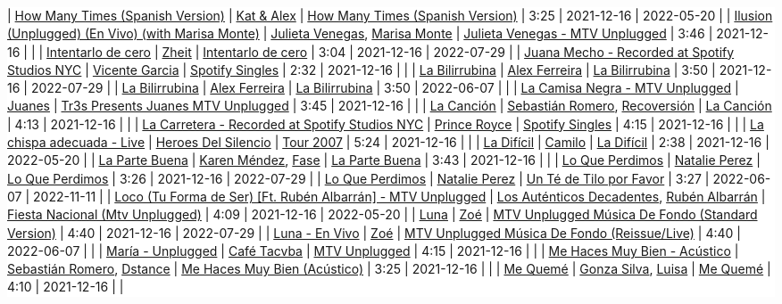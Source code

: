 | [How Many Times \(Spanish Version\)](https://open.spotify.com/track/1xIedqGs6MXWZTCTSybZvx) | [Kat & Alex](https://open.spotify.com/artist/6K4y1ejK5kZ0kRdgCv5bRg) | [How Many Times \(Spanish Version\)](https://open.spotify.com/album/02F4XjVwPTIRulJ6VvQR3p) | 3:25 | 2021-12-16 | 2022-05-20 |
| [Ilusion \(Unplugged\) \(En Vivo\) \(with Marisa Monte\)](https://open.spotify.com/track/2EGDo3bF1gbRvRqFxoKoV3) | [Julieta Venegas](https://open.spotify.com/artist/2QWIScpFDNxmS6ZEMIUvgm), [Marisa Monte](https://open.spotify.com/artist/0rSTXALHu0EKAawPLBdODH) | [Julieta Venegas \- MTV Unplugged](https://open.spotify.com/album/4oR1OWQqwZmNWzpTIBYe97) | 3:46 | 2021-12-16 |  |
| [Intentarlo de cero](https://open.spotify.com/track/2tl6V0fXqw9vftoa8t8NX0) | [Zheit](https://open.spotify.com/artist/2wa9XNQ6RvXwD2WBKpLFsz) | [Intentarlo de cero](https://open.spotify.com/album/0B1juTn0bDHzyFEEctJHQ1) | 3:04 | 2021-12-16 | 2022-07-29 |
| [Juana Mecho \- Recorded at Spotify Studios NYC](https://open.spotify.com/track/4Nz1LJSDHxHxPjIZdP4tGf) | [Vicente Garcia](https://open.spotify.com/artist/2Otnykd696YidQYfEGVmNq) | [Spotify Singles](https://open.spotify.com/album/1iISTtFC766MmhpKtlz3sy) | 2:32 | 2021-12-16 |  |
| [La Bilirrubina](https://open.spotify.com/track/6OOIW83rFMkhsI7CJWDh2q) | [Alex Ferreira](https://open.spotify.com/artist/3COVuPWvshbsdm0kdMMTr7) | [La Bilirrubina](https://open.spotify.com/album/0kh4VLOCR08XhntHTplGqC) | 3:50 | 2021-12-16 | 2022-07-29 |
| [La Bilirrubina](https://open.spotify.com/track/7rCE3KwSwzNh8n8LC4O3zJ) | [Alex Ferreira](https://open.spotify.com/artist/3COVuPWvshbsdm0kdMMTr7) | [La Bilirrubina](https://open.spotify.com/album/0eXaOP4x8dvztlduyvz5AV) | 3:50 | 2022-06-07 |  |
| [La Camisa Negra \- MTV Unplugged](https://open.spotify.com/track/6dHy6CvAKt5JBslhjDhlaF) | [Juanes](https://open.spotify.com/artist/0UWZUmn7sybxMCqrw9tGa7) | [Tr3s Presents Juanes MTV Unplugged](https://open.spotify.com/album/6Zy2wrvOOW0sxTWy7nF9BH) | 3:45 | 2021-12-16 |  |
| [La Canción](https://open.spotify.com/track/2p6vZOWwUYqlmnDGIaAl72) | [Sebastián Romero](https://open.spotify.com/artist/0FpJe752weMmwiyJyF8zXq), [Recoversión](https://open.spotify.com/artist/0NdB1t0K23mQgPxlAvqN1r) | [La Canción](https://open.spotify.com/album/0JKeAs7WGDWdoCjvdqgiKQ) | 4:13 | 2021-12-16 |  |
| [La Carretera \- Recorded at Spotify Studios NYC](https://open.spotify.com/track/0INHoQnnPYxlXHsOL3Zeb8) | [Prince Royce](https://open.spotify.com/artist/3MHaV05u0io8fQbZ2XPtlC) | [Spotify Singles](https://open.spotify.com/album/71ouQvRNQdWbSr4FI0i4g8) | 4:15 | 2021-12-16 |  |
| [La chispa adecuada \- Live](https://open.spotify.com/track/25TiUPCYa2KYp3LFENEkJM) | [Heroes Del Silencio](https://open.spotify.com/artist/3qAPxVwIQRBuz5ImPUxpZT) | [Tour 2007](https://open.spotify.com/album/7agRISos8iXzrqsCQ8Owg6) | 5:24 | 2021-12-16 |  |
| [La Difícil](https://open.spotify.com/track/0PaNKfwdqHjmW7hVEQ0lbu) | [Camilo](https://open.spotify.com/artist/28gNT5KBp7IjEOQoevXf9N) | [La Difícil](https://open.spotify.com/album/6Pc3YAtxdkZba2tpmeXAXW) | 2:38 | 2021-12-16 | 2022-05-20 |
| [La Parte Buena](https://open.spotify.com/track/7qXpn9MV3tBoEWI7kr13rQ) | [Karen Méndez](https://open.spotify.com/artist/0txXDZCdXBzha20sgN1GRk), [Fase](https://open.spotify.com/artist/5ee1RFcMCpiLXVSVKYxDbW) | [La Parte Buena](https://open.spotify.com/album/4I2udXkfy3th0HSo0wR7xc) | 3:43 | 2021-12-16 |  |
| [Lo Que Perdimos](https://open.spotify.com/track/7CwxNqAafIALPb0F6Hcs6I) | [Natalie Perez](https://open.spotify.com/artist/1Y99HOeRzRc27my6NJE3rE) | [Lo Que Perdimos](https://open.spotify.com/album/6AnlGhkXysrFpv0yt8v3Yf) | 3:26 | 2021-12-16 | 2022-07-29 |
| [Lo Que Perdimos](https://open.spotify.com/track/2azwoxY0rbAgn1ZeiYGcdK) | [Natalie Perez](https://open.spotify.com/artist/1Y99HOeRzRc27my6NJE3rE) | [Un Té de Tilo por Favor](https://open.spotify.com/album/5ihX5QpiBsawYdSBzzil9i) | 3:27 | 2022-06-07 | 2022-11-11 |
| [Loco \(Tu Forma de Ser\) \[Ft\. Rubén Albarrán\] \- MTV Unplugged](https://open.spotify.com/track/0639sfoRA7sW4fGS1EzcQu) | [Los Auténticos Decadentes](https://open.spotify.com/artist/3HrbmsYpKjWH1lzhad7alj), [Rubén Albarrán](https://open.spotify.com/artist/7M75Am5m6J934JSviUOGz0) | [Fiesta Nacional \(Mtv Unplugged\)](https://open.spotify.com/album/72XWQY6SO3b4M01tHYsIM7) | 4:09 | 2021-12-16 | 2022-05-20 |
| [Luna](https://open.spotify.com/track/6YHAExoi0JVSknKbFiT6Kr) | [Zoé](https://open.spotify.com/artist/6IdtcAwaNVAggwd6sCKgTI) | [MTV Unplugged Música De Fondo \(Standard Version\)](https://open.spotify.com/album/7HvlcB4kC6QivGpN7ABaVP) | 4:40 | 2021-12-16 | 2022-07-29 |
| [Luna \- En Vivo](https://open.spotify.com/track/7b3k8I1fncAzbk9PHnLkbX) | [Zoé](https://open.spotify.com/artist/6IdtcAwaNVAggwd6sCKgTI) | [MTV Unplugged Música De Fondo \(Reissue/Live\)](https://open.spotify.com/album/5fl6q7SKOuaO2tHXeTaZeV) | 4:40 | 2022-06-07 |  |
| [María \- Unplugged](https://open.spotify.com/track/4KDHQ9jwEg03Ex7TG6tdm8) | [Café Tacvba](https://open.spotify.com/artist/09xj0S68Y1OU1vHMCZAIvz) | [MTV Unplugged](https://open.spotify.com/album/0fO8mzViUoz12iCHrPppE9) | 4:15 | 2021-12-16 |  |
| [Me Haces Muy Bien \- Acústico](https://open.spotify.com/track/6jjMRgscg8yawMvoBNPfA5) | [Sebastián Romero](https://open.spotify.com/artist/0FpJe752weMmwiyJyF8zXq), [Dstance](https://open.spotify.com/artist/1NxTfbylQiyMQ8yOFxG3x2) | [Me Haces Muy Bien \(Acústico\)](https://open.spotify.com/album/6AprbucUx2tyYsEFAn0gWP) | 3:25 | 2021-12-16 |  |
| [Me Quemé](https://open.spotify.com/track/2HqDV3t9ImPT7P9UWVNRzz) | [Gonza Silva](https://open.spotify.com/artist/4DUULlizAy9zRrfsfG5ttn), [Luisa](https://open.spotify.com/artist/4pQdwpmOtVV6iLgWjoEr6z) | [Me Quemé](https://open.spotify.com/album/7gG7dzmR1LeATBwmf1vHh4) | 4:10 | 2021-12-16 |  |